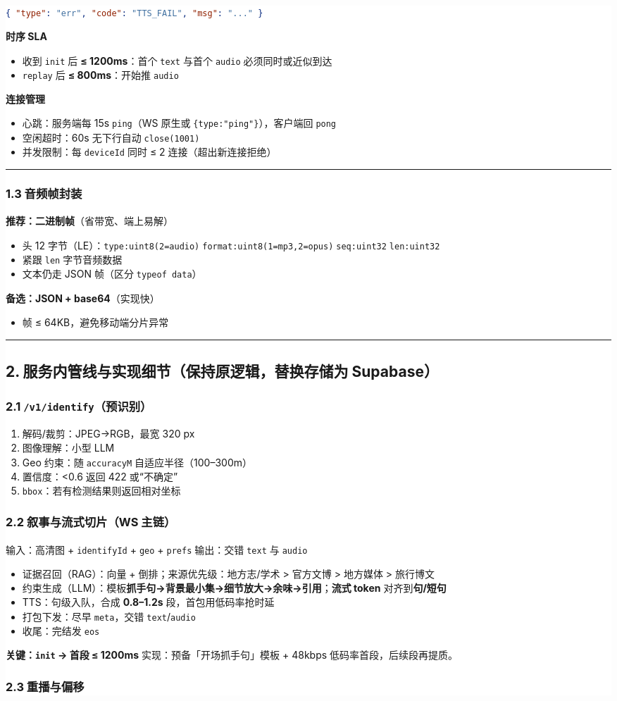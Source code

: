 ```json
{ "type": "err", "code": "TTS_FAIL", "msg": "..." }
```

**时序 SLA**

* 收到 `init` 后 **≤ 1200ms**：首个 `text` 与首个 `audio` 必须同时或近似到达
* `replay` 后 **≤ 800ms**：开始推 `audio`

**连接管理**

* 心跳：服务端每 15s `ping`（WS 原生或 `{type:"ping"}`），客户端回 `pong`
* 空闲超时：60s 无下行自动 `close(1001)`
* 并发限制：每 `deviceId` 同时 ≤ 2 连接（超出新连接拒绝）

---

### 1.3 音频帧封装

**推荐：二进制帧**（省带宽、端上易解）

* 头 12 字节（LE）：`type:uint8(2=audio)` `format:uint8(1=mp3,2=opus)` `seq:uint32` `len:uint32`
* 紧跟 `len` 字节音频数据
* 文本仍走 JSON 帧（区分 `typeof data`）

**备选：JSON + base64**（实现快）

* 帧 ≤ 64KB，避免移动端分片异常

---

## 2. 服务内管线与实现细节（保持原逻辑，替换存储为 Supabase）

### 2.1 `/v1/identify`（预识别）

1. 解码/裁剪：JPEG→RGB，最宽 320 px
2. 图像理解：小型 LLM 
3. Geo 约束：随 `accuracyM` 自适应半径（100–300m）
4. 置信度：<0.6 返回 422 或“不确定”
5. `bbox`：若有检测结果则返回相对坐标

### 2.2 叙事与流式切片（WS 主链）

输入：高清图 + `identifyId` + `geo` + `prefs`
输出：交错 `text` 与 `audio`

* 证据召回（RAG）：向量 + 倒排；来源优先级：地方志/学术 > 官方文博 > 地方媒体 > 旅行博文
* 约束生成（LLM）：模板**抓手句→背景最小集→细节放大→余味→引用**；**流式 token** 对齐到**句/短句**
* TTS：句级入队，合成 **0.8–1.2s** 段，首包用低码率抢时延
* 打包下发：尽早 `meta`，交错 `text`/`audio`
* 收尾：完结发 `eos`

**关键：`init` → 首段 ≤ 1200ms**
实现：预备「开场抓手句」模板 + 48kbps 低码率首段，后续段再提质。

### 2.3 重播与偏移
